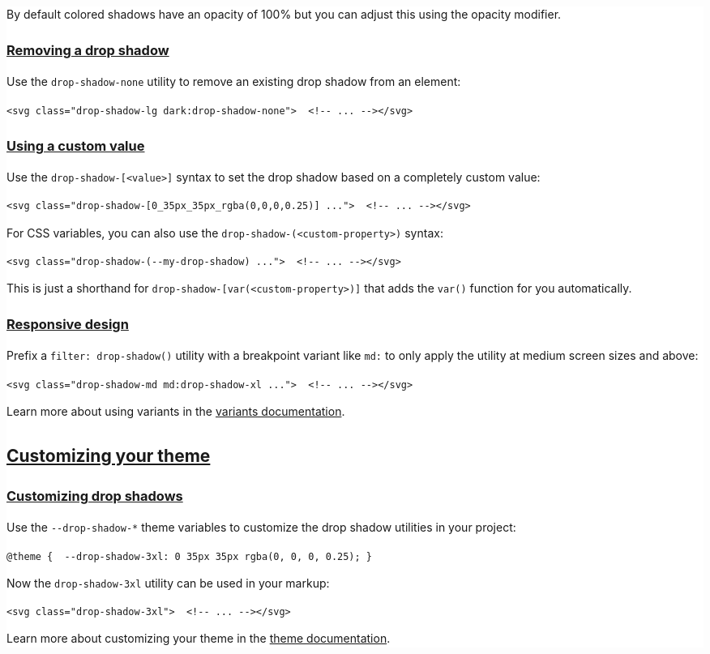 By default colored shadows have an opacity of 100% but you can adjust this using the opacity modifier.

### [Removing a drop shadow](#removing-a-drop-shadow)

Use the `drop-shadow-none` utility to remove an existing drop shadow from an element:

```
<svg class="drop-shadow-lg dark:drop-shadow-none">  <!-- ... --></svg>
```

### [Using a custom value](#using-a-custom-value)

Use the `drop-shadow-[<value>]` syntax to set the drop shadow based on a completely custom value:

```
<svg class="drop-shadow-[0_35px_35px_rgba(0,0,0,0.25)] ...">  <!-- ... --></svg>
```

For CSS variables, you can also use the `drop-shadow-(<custom-property>)` syntax:

```
<svg class="drop-shadow-(--my-drop-shadow) ...">  <!-- ... --></svg>
```

This is just a shorthand for `drop-shadow-[var(<custom-property>)]` that adds the `var()` function for you automatically.

### [Responsive design](#responsive-design)

Prefix a `filter: drop-shadow()` utility with a breakpoint variant like `md:` to only apply the utility at medium screen sizes and above:

```
<svg class="drop-shadow-md md:drop-shadow-xl ...">  <!-- ... --></svg>
```

Learn more about using variants in the [variants documentation](/docs/hover-focus-and-other-states).

## [Customizing your theme](#customizing-your-theme)

### [Customizing drop shadows](#customizing-drop-shadows)

Use the `--drop-shadow-*` theme variables to customize the drop shadow utilities in your project:

```
@theme {  --drop-shadow-3xl: 0 35px 35px rgba(0, 0, 0, 0.25); }
```

Now the `drop-shadow-3xl` utility can be used in your markup:

```
<svg class="drop-shadow-3xl">  <!-- ... --></svg>
```

Learn more about customizing your theme in the [theme documentation](/docs/theme#customizing-your-theme).
